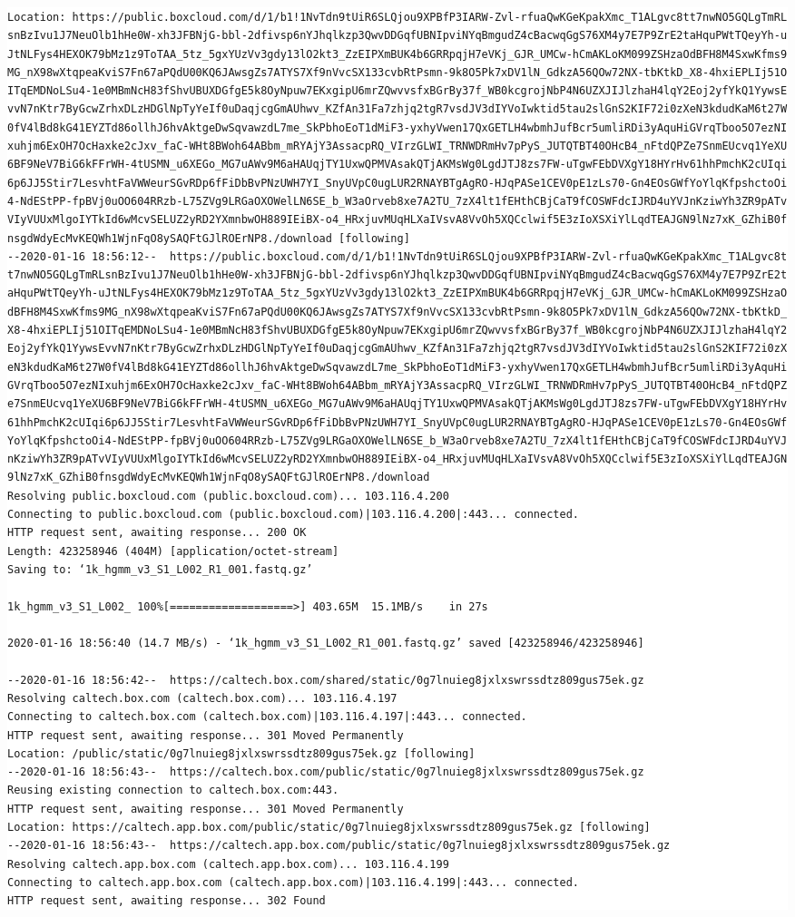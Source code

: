     Location: https://public.boxcloud.com/d/1/b1!1NvTdn9tUiR6SLQjou9XPBfP3IARW-Zvl-rfuaQwKGeKpakXmc_T1ALgvc8tt7nwNO5GQLgTmRLsnBzIvu1J7NeuOlb1hHe0W-xh3JFBNjG-bbl-2dfivsp6nYJhqlkzp3QwvDDGqfUBNIpviNYqBmgudZ4cBacwqGgS76XM4y7E7P9ZrE2taHquPWtTQeyYh-uJtNLFys4HEXOK79bMz1z9ToTAA_5tz_5gxYUzVv3gdy13lO2kt3_ZzEIPXmBUK4b6GRRpqjH7eVKj_GJR_UMCw-hCmAKLoKM099ZSHzaOdBFH8M4SxwKfms9MG_nX98wXtqpeaKviS7Fn67aPQdU00KQ6JAwsgZs7ATYS7Xf9nVvcSX133cvbRtPsmn-9k8O5Pk7xDV1lN_GdkzA56QOw72NX-tbKtkD_X8-4hxiEPLIj51OITqEMDNoLSu4-1e0MBmNcH83fShvUBUXDGfgE5k8OyNpuw7EKxgipU6mrZQwvvsfxBGrBy37f_WB0kcgrojNbP4N6UZXJIJlzhaH4lqY2Eoj2yfYkQ1YywsEvvN7nKtr7ByGcwZrhxDLzHDGlNpTyYeIf0uDaqjcgGmAUhwv_KZfAn31Fa7zhjq2tgR7vsdJV3dIYVoIwktid5tau2slGnS2KIF72i0zXeN3kdudKaM6t27W0fV4lBd8kG41EYZTd86ollhJ6hvAktgeDwSqvawzdL7me_SkPbhoEoT1dMiF3-yxhyVwen17QxGETLH4wbmhJufBcr5umliRDi3yAquHiGVrqTboo5O7ezNIxuhjm6ExOH7OcHaxke2cJxv_faC-WHt8BWoh64ABbm_mRYAjY3AssacpRQ_VIrzGLWI_TRNWDRmHv7pPyS_JUTQTBT40OHcB4_nFtdQPZe7SnmEUcvq1YeXU6BF9NeV7BiG6kFFrWH-4tUSMN_u6XEGo_MG7uAWv9M6aHAUqjTY1UxwQPMVAsakQTjAKMsWg0LgdJTJ8zs7FW-uTgwFEbDVXgY18HYrHv61hhPmchK2cUIqi6p6JJ5Stir7LesvhtFaVWWeurSGvRDp6fFiDbBvPNzUWH7YI_SnyUVpC0ugLUR2RNAYBTgAgRO-HJqPASe1CEV0pE1zLs70-Gn4EOsGWfYoYlqKfpshctoOi4-NdEStPP-fpBVj0uOO604RRzb-L75ZVg9LRGaOXOWelLN6SE_b_W3aOrveb8xe7A2TU_7zX4lt1fEHthCBjCaT9fCOSWFdcIJRD4uYVJnKziwYh3ZR9pATvVIyVUUxMlgoIYTkId6wMcvSELUZ2yRD2YXmnbwOH889IEiBX-o4_HRxjuvMUqHLXaIVsvA8VvOh5XQCclwif5E3zIoXSXiYlLqdTEAJGN9lNz7xK_GZhiB0fnsgdWdyEcMvKEQWh1WjnFqO8ySAQFtGJlROErNP8./download [following]
    --2020-01-16 18:56:12--  https://public.boxcloud.com/d/1/b1!1NvTdn9tUiR6SLQjou9XPBfP3IARW-Zvl-rfuaQwKGeKpakXmc_T1ALgvc8tt7nwNO5GQLgTmRLsnBzIvu1J7NeuOlb1hHe0W-xh3JFBNjG-bbl-2dfivsp6nYJhqlkzp3QwvDDGqfUBNIpviNYqBmgudZ4cBacwqGgS76XM4y7E7P9ZrE2taHquPWtTQeyYh-uJtNLFys4HEXOK79bMz1z9ToTAA_5tz_5gxYUzVv3gdy13lO2kt3_ZzEIPXmBUK4b6GRRpqjH7eVKj_GJR_UMCw-hCmAKLoKM099ZSHzaOdBFH8M4SxwKfms9MG_nX98wXtqpeaKviS7Fn67aPQdU00KQ6JAwsgZs7ATYS7Xf9nVvcSX133cvbRtPsmn-9k8O5Pk7xDV1lN_GdkzA56QOw72NX-tbKtkD_X8-4hxiEPLIj51OITqEMDNoLSu4-1e0MBmNcH83fShvUBUXDGfgE5k8OyNpuw7EKxgipU6mrZQwvvsfxBGrBy37f_WB0kcgrojNbP4N6UZXJIJlzhaH4lqY2Eoj2yfYkQ1YywsEvvN7nKtr7ByGcwZrhxDLzHDGlNpTyYeIf0uDaqjcgGmAUhwv_KZfAn31Fa7zhjq2tgR7vsdJV3dIYVoIwktid5tau2slGnS2KIF72i0zXeN3kdudKaM6t27W0fV4lBd8kG41EYZTd86ollhJ6hvAktgeDwSqvawzdL7me_SkPbhoEoT1dMiF3-yxhyVwen17QxGETLH4wbmhJufBcr5umliRDi3yAquHiGVrqTboo5O7ezNIxuhjm6ExOH7OcHaxke2cJxv_faC-WHt8BWoh64ABbm_mRYAjY3AssacpRQ_VIrzGLWI_TRNWDRmHv7pPyS_JUTQTBT40OHcB4_nFtdQPZe7SnmEUcvq1YeXU6BF9NeV7BiG6kFFrWH-4tUSMN_u6XEGo_MG7uAWv9M6aHAUqjTY1UxwQPMVAsakQTjAKMsWg0LgdJTJ8zs7FW-uTgwFEbDVXgY18HYrHv61hhPmchK2cUIqi6p6JJ5Stir7LesvhtFaVWWeurSGvRDp6fFiDbBvPNzUWH7YI_SnyUVpC0ugLUR2RNAYBTgAgRO-HJqPASe1CEV0pE1zLs70-Gn4EOsGWfYoYlqKfpshctoOi4-NdEStPP-fpBVj0uOO604RRzb-L75ZVg9LRGaOXOWelLN6SE_b_W3aOrveb8xe7A2TU_7zX4lt1fEHthCBjCaT9fCOSWFdcIJRD4uYVJnKziwYh3ZR9pATvVIyVUUxMlgoIYTkId6wMcvSELUZ2yRD2YXmnbwOH889IEiBX-o4_HRxjuvMUqHLXaIVsvA8VvOh5XQCclwif5E3zIoXSXiYlLqdTEAJGN9lNz7xK_GZhiB0fnsgdWdyEcMvKEQWh1WjnFqO8ySAQFtGJlROErNP8./download
    Resolving public.boxcloud.com (public.boxcloud.com)... 103.116.4.200
    Connecting to public.boxcloud.com (public.boxcloud.com)|103.116.4.200|:443... connected.
    HTTP request sent, awaiting response... 200 OK
    Length: 423258946 (404M) [application/octet-stream]
    Saving to: ‘1k_hgmm_v3_S1_L002_R1_001.fastq.gz’
    
    1k_hgmm_v3_S1_L002_ 100%[===================>] 403.65M  15.1MB/s    in 27s     
    
    2020-01-16 18:56:40 (14.7 MB/s) - ‘1k_hgmm_v3_S1_L002_R1_001.fastq.gz’ saved [423258946/423258946]
    
    --2020-01-16 18:56:42--  https://caltech.box.com/shared/static/0g7lnuieg8jxlxswrssdtz809gus75ek.gz
    Resolving caltech.box.com (caltech.box.com)... 103.116.4.197
    Connecting to caltech.box.com (caltech.box.com)|103.116.4.197|:443... connected.
    HTTP request sent, awaiting response... 301 Moved Permanently
    Location: /public/static/0g7lnuieg8jxlxswrssdtz809gus75ek.gz [following]
    --2020-01-16 18:56:43--  https://caltech.box.com/public/static/0g7lnuieg8jxlxswrssdtz809gus75ek.gz
    Reusing existing connection to caltech.box.com:443.
    HTTP request sent, awaiting response... 301 Moved Permanently
    Location: https://caltech.app.box.com/public/static/0g7lnuieg8jxlxswrssdtz809gus75ek.gz [following]
    --2020-01-16 18:56:43--  https://caltech.app.box.com/public/static/0g7lnuieg8jxlxswrssdtz809gus75ek.gz
    Resolving caltech.app.box.com (caltech.app.box.com)... 103.116.4.199
    Connecting to caltech.app.box.com (caltech.app.box.com)|103.116.4.199|:443... connected.
    HTTP request sent, awaiting response... 302 Found